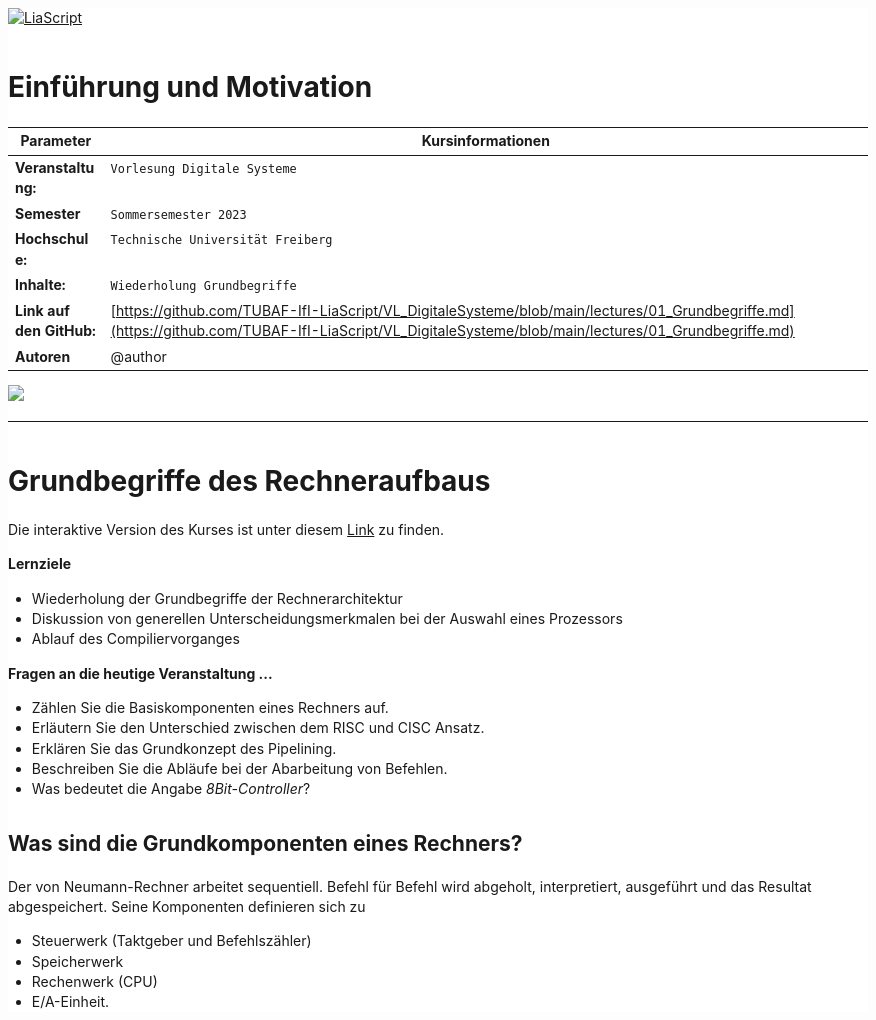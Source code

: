 

[![LiaScript](https://raw.githubusercontent.com/LiaScript/LiaScript/master/badges/course.svg)](https://liascript.github.io/course/?https://github.com/TUBAF-IfI-LiaScript/VL_DigitaleSysteme/main/lectures/01_Grundbegriffe.md#1)

# Einführung und Motivation

| Parameter                | Kursinformationen                                                                                                                                                                    |
| ------------------------ | ------------------------------------------------------------------------------------------------------------------------------------------------------------------------------------ |
| **Veranstaltung:**       | `Vorlesung Digitale Systeme`                                                                                                                                                      |
| **Semester**             | `Sommersemester 2023`                                                                                                                                                                |
| **Hochschule:**          | `Technische Universität Freiberg`                                                                                                                                                    |
| **Inhalte:**             | `Wiederholung Grundbegriffe`                                                                                            |
| **Link auf den GitHub:** | [https://github.com/TUBAF-IfI-LiaScript/VL_DigitaleSysteme/blob/main/lectures/01_Grundbegriffe.md](https://github.com/TUBAF-IfI-LiaScript/VL_DigitaleSysteme/blob/main/lectures/01_Grundbegriffe.md) |
| **Autoren**              | @author                                                                                                                                                                              |

![](https://media.giphy.com/media/26gR2qGRnxxXAvhBu/giphy.gif)

---

# Grundbegriffe des Rechneraufbaus

Die interaktive Version des Kurses ist unter diesem [Link](https://liascript.github.io/course/?https://raw.githubusercontent.com/TUBAF-IfI-LiaScript/VL_DigitaleSysteme/main/lectures/01_Grundbegriffe.md#1) zu finden.

**Lernziele**

* Wiederholung der Grundbegriffe der Rechnerarchitektur
* Diskussion von generellen Unterscheidungsmerkmalen bei der Auswahl eines Prozessors
* Ablauf des Compiliervorganges

**Fragen an die heutige Veranstaltung ...**

* Zählen Sie die Basiskomponenten eines Rechners auf.
* Erläutern Sie den Unterschied zwischen dem RISC und CISC Ansatz.
* Erklären Sie das Grundkonzept des Pipelining.
* Beschreiben Sie die Abläufe bei der Abarbeitung von Befehlen.
* Was bedeutet die Angabe _8Bit-Controller_?

## Was sind die Grundkomponenten eines Rechners?


Der von Neumann-Rechner arbeitet sequentiell. Befehl für Befehl wird abgeholt, interpretiert, ausgeführt und das Resultat abgespeichert. Seine Komponenten definieren sich zu

+ Steuerwerk (Taktgeber und Befehlszähler)
+ Speicherwerk
+ Rechenwerk (CPU)
+ E/A-Einheit.
